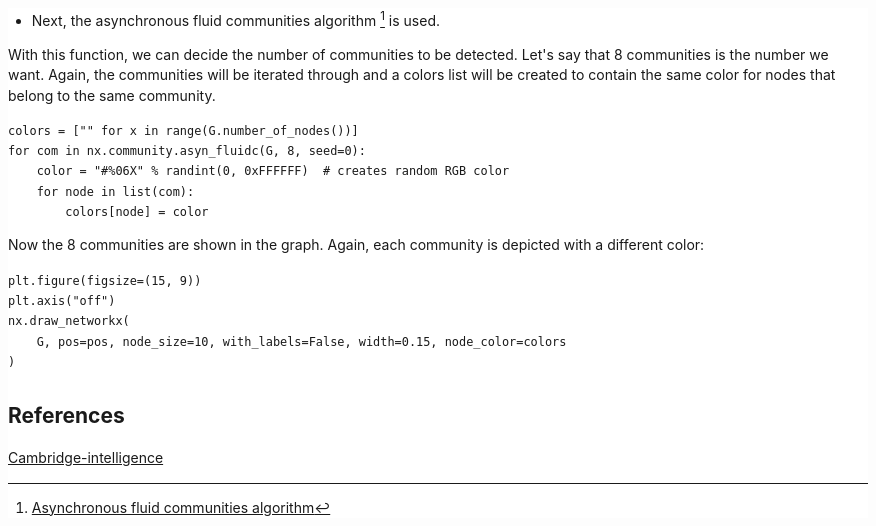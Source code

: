 * Next, the asynchronous fluid communities algorithm [^2] is used. 

With this function, we can decide the number of communities to be detected. Let's say that $8$ communities is the number we want. Again, the communities will be iterated through and a colors list will be created to contain the same color for nodes that belong to the same community.

```{code-cell} ipython3
colors = ["" for x in range(G.number_of_nodes())]
for com in nx.community.asyn_fluidc(G, 8, seed=0):
    color = "#%06X" % randint(0, 0xFFFFFF)  # creates random RGB color
    for node in list(com):
        colors[node] = color
```

Now the $8$ communities are shown in the graph. Again, each community is depicted with a different color:

```{code-cell} ipython3
plt.figure(figsize=(15, 9))
plt.axis("off")
nx.draw_networkx(
    G, pos=pos, node_size=10, with_labels=False, width=0.15, node_color=colors
)
```

## References

[^1]: [Semi-synchronous label propagation](https://networkx.org/documentation/stable/reference/algorithms/generated/networkx.algorithms.community.label_propagation.label_propagation_communities.html#networkx.algorithms.community.label_propagation.label_propagation_communities)

[^2]: [Asynchronous fluid communities algorithm](https://networkx.org/documentation/stable/reference/algorithms/generated/networkx.algorithms.community.asyn_fluid.asyn_fluidc.html#networkx.algorithms.community.asyn_fluid.asyn_fluidc)

[Cambridge-intelligence](https://cambridge-intelligence.com/keylines-faqs-social-network-analysis/#:~:text=Centrality%20measures%20are%20a%20vital,but%20they%20all%20work%20differently.)


[nx_diameter_]: https://networkx.org/documentation/latest/reference/algorithms/generated/networkx.algorithms.distance_measures.diameter.html